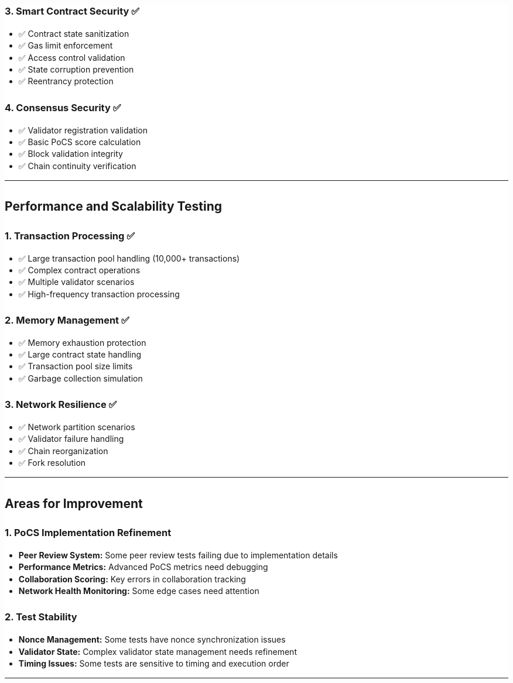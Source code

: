 ### 3. Smart Contract Security ✅
- ✅ Contract state sanitization
- ✅ Gas limit enforcement
- ✅ Access control validation
- ✅ State corruption prevention
- ✅ Reentrancy protection

### 4. Consensus Security ✅
- ✅ Validator registration validation
- ✅ Basic PoCS score calculation
- ✅ Block validation integrity
- ✅ Chain continuity verification

---

## Performance and Scalability Testing

### 1. Transaction Processing ✅
- ✅ Large transaction pool handling (10,000+ transactions)
- ✅ Complex contract operations
- ✅ Multiple validator scenarios
- ✅ High-frequency transaction processing

### 2. Memory Management ✅
- ✅ Memory exhaustion protection
- ✅ Large contract state handling
- ✅ Transaction pool size limits
- ✅ Garbage collection simulation

### 3. Network Resilience ✅
- ✅ Network partition scenarios
- ✅ Validator failure handling
- ✅ Chain reorganization
- ✅ Fork resolution

---

## Areas for Improvement

### 1. PoCS Implementation Refinement
- **Peer Review System:** Some peer review tests failing due to implementation details
- **Performance Metrics:** Advanced PoCS metrics need debugging
- **Collaboration Scoring:** Key errors in collaboration tracking
- **Network Health Monitoring:** Some edge cases need attention

### 2. Test Stability
- **Nonce Management:** Some tests have nonce synchronization issues
- **Validator State:** Complex validator state management needs refinement
- **Timing Issues:** Some tests are sensitive to timing and execution order

---